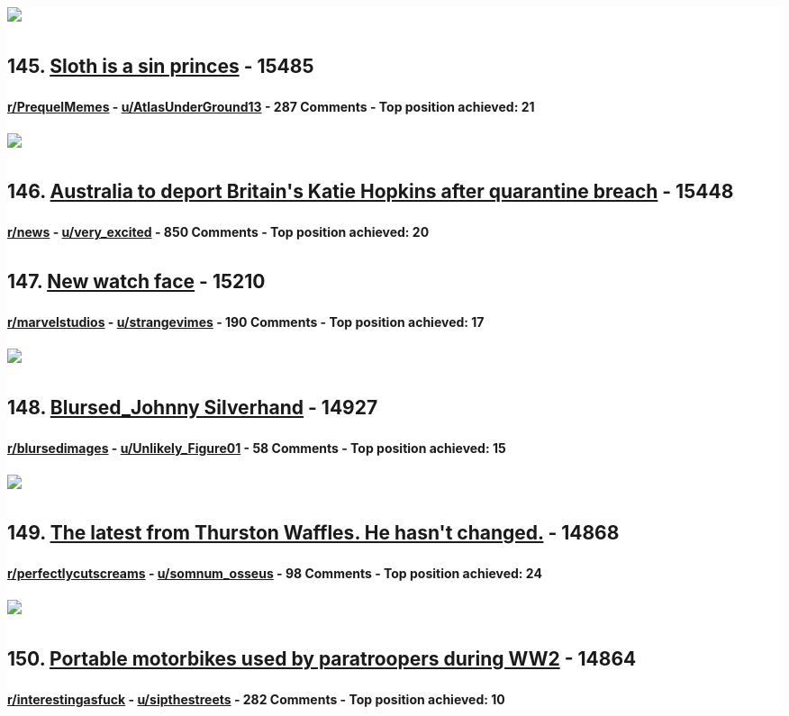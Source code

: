 <a href="https://i.redd.it/9r5cvm09w8c71.jpg"><img src="https://a.thumbs.redditmedia.com/VhF_yH1TqAWCgXUQNMpsP4luYs_ymDmgntnwvVwwT44.jpg"></img></a>

## 145. [Sloth is a sin princes](http://reddit.com/r/PrequelMemes/comments/onoyox/sloth_is_a_sin_princes/) - 15485
#### [r/PrequelMemes](http://reddit.com/r/PrequelMemes) - [u/AtlasUnderGround13](http://reddit.com/u/AtlasUnderGround13) - 287 Comments - Top position achieved: 21

<a href="https://i.redd.it/luyronttx8c71.jpg"><img src="https://b.thumbs.redditmedia.com/J5fGxyg7HahmjbSim2I3BOwPrJExTOL0Jj2BfjwU58c.jpg"></img></a>

## 146. [Australia to deport Britain's Katie Hopkins after quarantine breach](http://reddit.com/r/news/comments/on1zrq/australia_to_deport_britains_katie_hopkins_after/) - 15448
#### [r/news](http://reddit.com/r/news) - [u/very_excited](http://reddit.com/u/very_excited) - 850 Comments - Top position achieved: 20

## 147. [New watch face](http://reddit.com/r/marvelstudios/comments/onbbuq/new_watch_face/) - 15210
#### [r/marvelstudios](http://reddit.com/r/marvelstudios) - [u/strangevimes](http://reddit.com/u/strangevimes) - 190 Comments - Top position achieved: 17

<a href="https://i.redd.it/bv24rj3mb5c71.jpg"><img src="https://a.thumbs.redditmedia.com/jFwE9ypHHvlbBAtq8A1WhX8669F3yFzky9auQhjIwu0.jpg"></img></a>

## 148. [Blursed_Johnny Silverhand](http://reddit.com/r/blursedimages/comments/on9nah/blursed_johnny_silverhand/) - 14927
#### [r/blursedimages](http://reddit.com/r/blursedimages) - [u/Unlikely_Figure01](http://reddit.com/u/Unlikely_Figure01) - 58 Comments - Top position achieved: 15

<a href="https://i.redd.it/rb9wp7l8n4c71.jpg"><img src="https://b.thumbs.redditmedia.com/QmUFJH3_gYqDxA2Oy9hhU52N1uB2N155rpAsP_kNy4o.jpg"></img></a>

## 149. [The latest from Thurston Waffles. He hasn't changed.](http://reddit.com/r/perfectlycutscreams/comments/onkjzq/the_latest_from_thurston_waffles_he_hasnt_changed/) - 14868
#### [r/perfectlycutscreams](http://reddit.com/r/perfectlycutscreams) - [u/somnum_osseus](http://reddit.com/u/somnum_osseus) - 98 Comments - Top position achieved: 24

<a href="https://v.redd.it/xpvq8x4ju7c71"><img src="https://b.thumbs.redditmedia.com/l8ztAcCChcP5UO_ahWtvVDFGL2VrFRZWznlx1hpCaXw.jpg"></img></a>

## 150. [Portable motorbikes used by paratroopers during WW2](http://reddit.com/r/interestingasfuck/comments/ondc84/portable_motorbikes_used_by_paratroopers_during/) - 14864
#### [r/interestingasfuck](http://reddit.com/r/interestingasfuck) - [u/sipthestreets](http://reddit.com/u/sipthestreets) - 282 Comments - Top position achieved: 10
